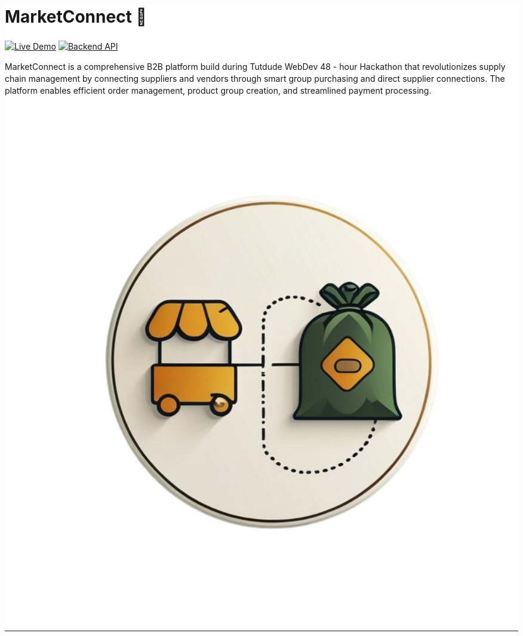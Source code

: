 # MarketConnect 🛒

[![Live Demo](https://img.shields.io/badge/Live-Demo-brightgreen)](https://web-dev-code-champs-kappa.vercel.app/)
[![Backend API](https://img.shields.io/badge/Backend-API-blue)](https://webdev-codechamps.onrender.com/)

MarketConnect is a comprehensive B2B platform build during Tutdude WebDev 48 - hour Hackathon that revolutionizes supply chain management by connecting suppliers and vendors through smart group purchasing and direct supplier connections. The platform enables efficient order management, product group creation, and streamlined payment processing.

![MarketConnect Banner](Frontend/public/logo.jpg)

---
